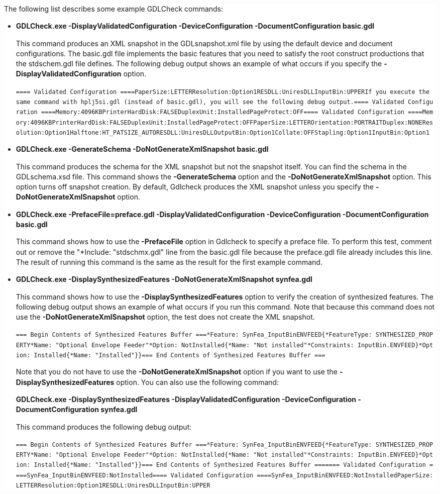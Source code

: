 The following list describes some example GDLCheck commands:

-   **GDLCheck.exe -DisplayValidatedConfiguration -DeviceConfiguration -DocumentConfiguration basic.gdl**

    This command produces an XML snapshot in the GDLsnapshot.xml file by using the default device and document configurations. The basic.gdl file implements the basic features that you need to satisfy the root construct productions that the stdschem.gdl file defines. The following debug output shows an example of what occurs if you specify the **-DisplayValidatedConfiguration** option.

    ``` syntax
    ==== Validated Configuration ====PaperSize:LETTERResolution:Option1RESDLL:UniresDLLInputBin:UPPERIf you execute the same command with hplj5si.gdl (instead of basic.gdl), you will see the following debug output.==== Validated Configuration ====Memory:4096KBPrinterHardDisk:FALSEDuplexUnit:InstalledPageProtect:OFF==== Validated Configuration ====Memory:4096KBPrinterHardDisk:FALSEDuplexUnit:InstalledPageProtect:OFFPaperSize:LETTEROrientation:PORTRAITDuplex:NONEResolution:Option1Halftone:HT_PATSIZE_AUTORESDLL:UniresDLLOutputBin:Option1Collate:OFFStapling:Option1InputBin:Option1
    ```

-   **GDLCheck.exe -GenerateSchema -DoNotGenerateXmlSnapshot basic.gdl**

    This command produces the schema for the XML snapshot but not the snapshot itself. You can find the schema in the GDLschema.xsd file. This command shows the **-GenerateSchema** option and the **-DoNotGenerateXmlSnapshot** option. This option turns off snapshot creation. By default, Gdlcheck produces the XML snapshot unless you specify the **-DoNotGenerateXmlSnapshot** option.

-   **GDLCheck.exe -PrefaceFile=preface.gdl -DisplayValidatedConfiguration -DeviceConfiguration -DocumentConfiguration basic.gdl**

    This command shows how to use the **-PrefaceFile** option in Gdlcheck to specify a preface file. To perform this test, comment out or remove the "\*Include: "stdschmx.gdl" line from the basic.gdl file because the preface.gdl file already includes this line. The result of running this command is the same as the result for the first example command.

-   **GDLCheck.exe -DisplaySynthesizedFeatures -DoNotGenerateXmlSnapshot synfea.gdl**

    This command shows how to use the **-DisplaySynthesizedFeatures** option to verify the creation of synthesized features. The following debug output shows an example of what occurs if you run this command. Note that because this command does not use the **-DoNotGenerateXmlSnapshot** option, the test does not create the XML snapshot.

    ``` syntax
    === Begin Contents of Synthesized Features Buffer ===*Feature: SynFea_InputBinENVFEED{*FeatureType: SYNTHESIZED_PROPERTY*Name: "Optional Envelope Feeder"*Option: NotInstalled{*Name: "Not installed"*Constraints: InputBin.ENVFEED}*Option: Installed{*Name: "Installed"}}=== End Contents of Synthesized Features Buffer ===
    ```

    Note that you do not have to use the **-DoNotGenerateXmlSnapshot** option if you want to use the **-DisplaySynthesizedFeatures** option. You can also use the following command:

    **GDLCheck.exe -DisplaySynthesizedFeatures -DisplayValidatedConfiguration -DeviceConfiguration -DocumentConfiguration synfea.gdl**

    This command produces the following debug output:

    ``` syntax
    === Begin Contents of Synthesized Features Buffer ===*Feature: SynFea_InputBinENVFEED{*FeatureType: SYNTHESIZED_PROPERTY*Name: "Optional Envelope Feeder"*Option: NotInstalled{*Name: "Not installed"*Constraints: InputBin.ENVFEED}*Option: Installed{*Name: "Installed"}}=== End Contents of Synthesized Features Buffer ======= Validated Configuration ====SynFea_InputBinENVFEED:NotInstalled==== Validated Configuration ====SynFea_InputBinENVFEED:NotInstalledPaperSize:LETTERResolution:Option1RESDLL:UniresDLLInputBin:UPPER
    ```
